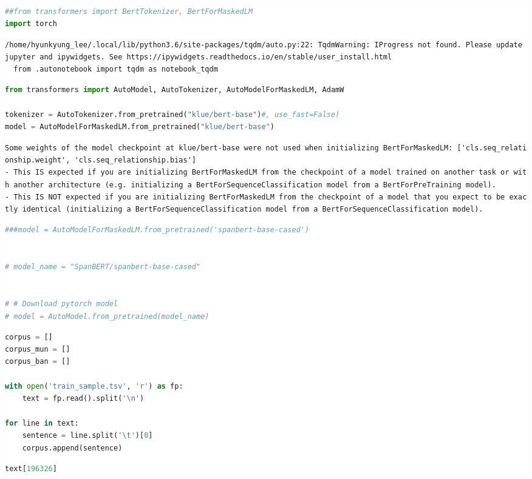 ```python
##from transformers import BertTokenizer, BertForMaskedLM
import torch
```

    /home/hyunkyung_lee/.local/lib/python3.6/site-packages/tqdm/auto.py:22: TqdmWarning: IProgress not found. Please update jupyter and ipywidgets. See https://ipywidgets.readthedocs.io/en/stable/user_install.html
      from .autonotebook import tqdm as notebook_tqdm



```python
from transformers import AutoModel, AutoTokenizer, AutoModelForMaskedLM, AdamW

tokenizer = AutoTokenizer.from_pretrained("klue/bert-base")#, use_fast=False)
model = AutoModelForMaskedLM.from_pretrained("klue/bert-base")
```

    Some weights of the model checkpoint at klue/bert-base were not used when initializing BertForMaskedLM: ['cls.seq_relationship.weight', 'cls.seq_relationship.bias']
    - This IS expected if you are initializing BertForMaskedLM from the checkpoint of a model trained on another task or with another architecture (e.g. initializing a BertForSequenceClassification model from a BertForPreTraining model).
    - This IS NOT expected if you are initializing BertForMaskedLM from the checkpoint of a model that you expect to be exactly identical (initializing a BertForSequenceClassification model from a BertForSequenceClassification model).



```python
###model = AutoModelForMaskedLM.from_pretrained('spanbert-base-cased')


# model_name = "SpanBERT/spanbert-base-cased" 


# # Download pytorch model
# model = AutoModel.from_pretrained(model_name)
```


```python
corpus = []
corpus_mun = []
corpus_ban = []

with open('train_sample.tsv', 'r') as fp:
    text = fp.read().split('\n')
    
for line in text:
    sentence = line.split('\t')[0]
    corpus.append(sentence)
```


```python
text[196326]
```
